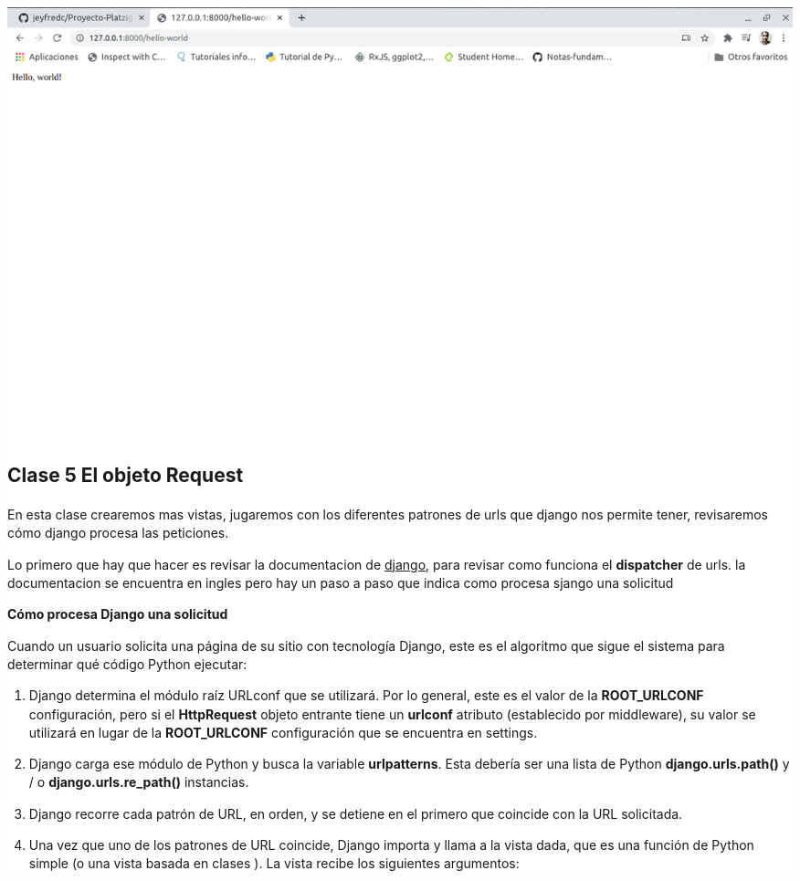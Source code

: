 ![assets/3.png](assets/3.png)

## Clase 5 El objeto Request

En esta clase crearemos mas vistas, jugaremos con los diferentes patrones de urls que django nos permite tener, revisaremos cómo django procesa las peticiones.

Lo primero que hay que hacer es revisar la documentacion de [django](https://docs.djangoproject.com/en/3.1/topics/http/urls/), para revisar como funciona el **dispatcher** de urls. la documentacion se encuentra en ingles pero hay un paso a paso que indica como procesa sjango una solicitud

**Cómo procesa Django una solicitud**

Cuando un usuario solicita una página de su sitio con tecnología Django, este es el algoritmo que sigue el sistema para determinar qué código Python ejecutar:

1. Django determina el módulo raíz URLconf que se utilizará. Por lo general, este es el valor de la **ROOT_URLCONF** configuración, pero si el **HttpRequest** objeto entrante tiene un **urlconf** atributo (establecido por middleware), su valor se utilizará en lugar de la **ROOT_URLCONF** configuración que se encuentra en settings.

2. Django carga ese módulo de Python y busca la variable **urlpatterns**. Esta debería ser una lista de Python **django.urls.path()** y / o **django.urls.re_path()** instancias.

3. Django recorre cada patrón de URL, en orden, y se detiene en el primero que coincide con la URL solicitada.

4. Una vez que uno de los patrones de URL coincide, Django importa y llama a la vista dada, que es una función de Python simple (o una vista basada en clases ). La vista recibe los siguientes argumentos:
